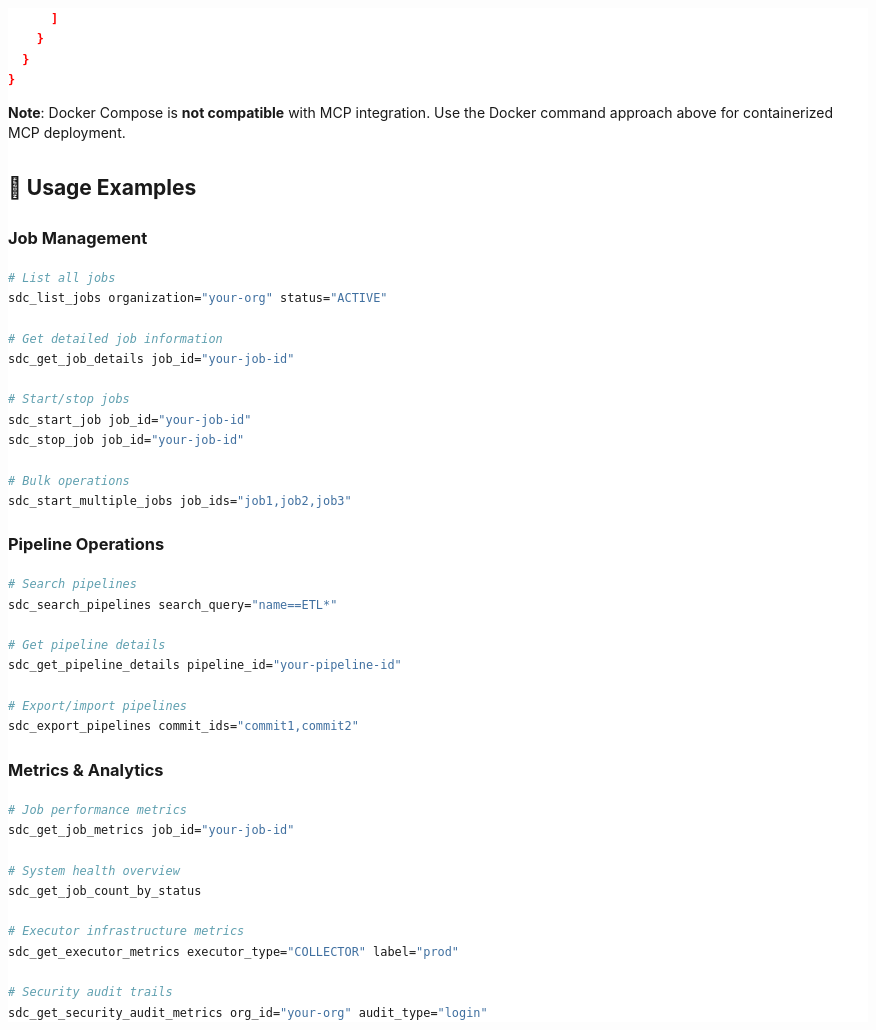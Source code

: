 ```json
      ]
    }
  }
}
```

**Note**: Docker Compose is **not compatible** with MCP integration. Use the Docker command approach above for containerized MCP deployment.

## 📖 Usage Examples

### Job Management
```bash
# List all jobs
sdc_list_jobs organization="your-org" status="ACTIVE"

# Get detailed job information
sdc_get_job_details job_id="your-job-id"

# Start/stop jobs
sdc_start_job job_id="your-job-id"
sdc_stop_job job_id="your-job-id"

# Bulk operations
sdc_start_multiple_jobs job_ids="job1,job2,job3"
```

### Pipeline Operations
```bash
# Search pipelines
sdc_search_pipelines search_query="name==ETL*"

# Get pipeline details
sdc_get_pipeline_details pipeline_id="your-pipeline-id"

# Export/import pipelines
sdc_export_pipelines commit_ids="commit1,commit2"
```

### Metrics & Analytics
```bash
# Job performance metrics
sdc_get_job_metrics job_id="your-job-id"

# System health overview
sdc_get_job_count_by_status

# Executor infrastructure metrics
sdc_get_executor_metrics executor_type="COLLECTOR" label="prod"

# Security audit trails
sdc_get_security_audit_metrics org_id="your-org" audit_type="login"
```
